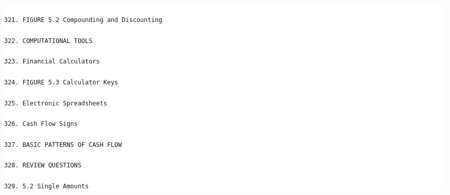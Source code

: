                                                                                                                                                                                                                                                                                                                                                                                                                                                                                                                                                                                                                                       321. FIGURE 5.2 Compounding and Discounting
                                                                                                                                                                                                                                                                                                                                                                                                                                                                                                                                                                                                                                      322. COMPUTATIONAL TOOLS
                                                                                                                                                                                                                                                                                                                                                                                                                                                                                                                                                                                                                                      323. Financial Calculators
                                                                                                                                                                                                                                                                                                                                                                                                                                                                                                                                                                                                                                      324. FIGURE 5.3 Calculator Keys
                                                                                                                                                                                                                                                                                                                                                                                                                                                                                                                                                                                                                                      325. Electronic Spreadsheets
                                                                                                                                                                                                                                                                                                                                                                                                                                                                                                                                                                                                                                      326. Cash Flow Signs
                                                                                                                                                                                                                                                                                                                                                                                                                                                                                                                                                                                                                                      327. BASIC PATTERNS OF CASH FLOW
                                                                                                                                                                                                                                                                                                                                                                                                                                                                                                                                                                                                                                      328. REVIEW QUESTIONS
                                                                                                                                                                                                                                                                                                                                                                                                                                                                                                                                                                                                                                      329. 5.2 Single Amounts